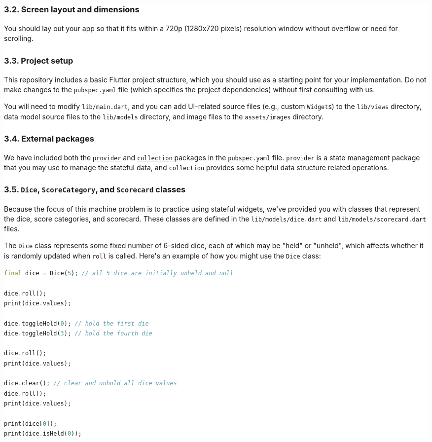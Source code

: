 ### 3.2. Screen layout and dimensions

You should lay out your app so that it fits within a 720p (1280x720 pixels)
resolution window without overflow or need for scrolling.

### 3.3. Project setup

This repository includes a basic Flutter project structure, which you should use
as a starting point for your implementation. Do not make changes to the
`pubspec.yaml` file (which specifies the project dependencies) without first
consulting with us.

You will need to modify `lib/main.dart`, and you can add UI-related source files
(e.g., custom `Widget`s) to the `lib/views` directory, data model source files
to the `lib/models` directory, and image files to the `assets/images` directory.

### 3.4. External packages

We have included both the [`provider`](https://pub.dev/packages/provider) and
[`collection`](https://pub.dev/packages/collection) packages in the
`pubspec.yaml` file. `provider` is a state management package that you may use
to manage the stateful data, and `collection` provides some helpful data
structure related operations.

### 3.5. `Dice`, `ScoreCategory`, and `Scorecard` classes

Because the focus of this machine problem is to practice using stateful widgets,
we've provided you with classes that represent the dice, score categories, and
scorecard. These classes are defined in the `lib/models/dice.dart` and
`lib/models/scorecard.dart` files.

The `Dice` class represents some fixed number of 6-sided dice, each of which may
be "held" or "unheld", which affects whether it is randomly updated when `roll`
is called. Here's an example of how you might use the `Dice` class:

```dart
final dice = Dice(5); // all 5 dice are initially unheld and null

dice.roll();
print(dice.values);

dice.toggleHold(0); // hold the first die
dice.toggleHold(3); // hold the fourth die

dice.roll();
print(dice.values);

dice.clear(); // clear and unhold all dice values
dice.roll();
print(dice.values);

print(dice[0]);
print(dice.isHeld(0));
```
